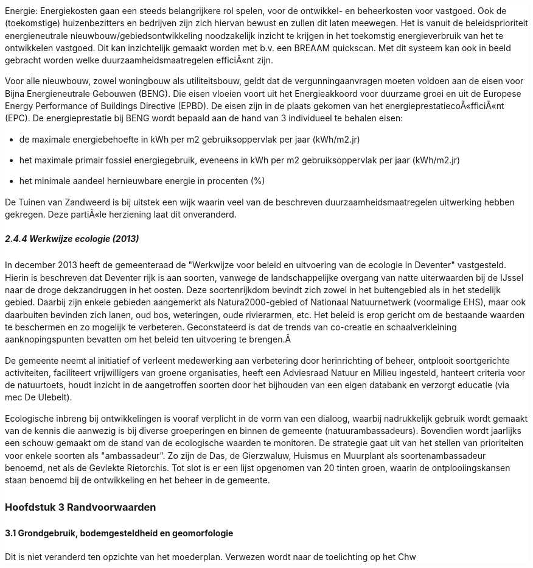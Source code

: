 Energie: Energiekosten gaan een steeds belangrijkere rol spelen, voor de ontwikkel\- en beheerkosten voor vastgoed. Ook de (toekomstige) huizenbezitters en bedrijven zijn zich hiervan bewust en zullen dit laten meewegen. Het is vanuit de beleidsprioriteit energieneutrale nieuwbouw/gebiedsontwikkeling noodzakelijk inzicht te krijgen in het toekomstig energieverbruik van het te ontwikkelen vastgoed. Dit kan inzichtelijk gemaakt worden met b.v. een BREAAM quickscan. Met dit systeem kan ook in beeld gebracht worden welke duurzaamheidsmaatregelen efficiÃ«nt zijn.

Voor alle nieuwbouw, zowel woningbouw als utiliteitsbouw, geldt dat de vergunningaanvragen moeten voldoen aan de eisen voor Bijna Energieneutrale Gebouwen (BENG). Die eisen vloeien voort uit het Energieakkoord voor duurzame groei en uit de Europese Energy Performance of Buildings Directive (EPBD). De eisen zijn in de plaats gekomen van het energieprestatiecoÃ«fficiÃ«nt (EPC). De energieprestatie bij BENG wordt bepaald aan de hand van 3 individueel te behalen eisen:

* de maximale energiebehoefte in kWh per m2 gebruiksoppervlak per jaar (kWh/m2\.jr)

* het maximale primair fossiel energiegebruik, eveneens in kWh per m2 gebruiksoppervlak per jaar (kWh/m2\.jr)

* het minimale aandeel hernieuwbare energie in procenten (%)

De Tuinen van Zandweerd is bij uitstek een wijk waarin veel van de beschreven duurzaamheidsmaatregelen uitwerking hebben gekregen. Deze partiÃ«le herziening laat dit onveranderd.

##### 2\.4\.4 Werkwijze ecologie (2013\)

In december 2013 heeft de gemeenteraad de "Werkwijze voor beleid en uitvoering van de ecologie in Deventer" vastgesteld. Hierin is beschreven dat Deventer rijk is aan soorten, vanwege de landschappelijke overgang van natte uiterwaarden bij de IJssel naar de droge dekzandruggen in het oosten. Deze soortenrijkdom bevindt zich zowel in het buitengebied als in het stedelijk gebied. Daarbij zijn enkele gebieden aangemerkt als Natura2000\-gebied of Nationaal Natuurnetwerk (voormalige EHS), maar ook daarbuiten bevinden zich lanen, oud bos, weteringen, oude rivierarmen, etc. Het beleid is erop gericht om de bestaande waarden te beschermen en zo mogelijk te verbeteren. Geconstateerd is dat de trends van co\-creatie en schaalverkleining aanknopingspunten bevatten om het beleid ten uitvoering te brengen.Â

De gemeente neemt al initiatief of verleent medewerking aan verbetering door herinrichting of beheer, ontplooit soortgerichte activiteiten, faciliteert vrijwilligers van groene organisaties, heeft een Adviesraad Natuur en Milieu ingesteld, hanteert criteria voor de natuurtoets, houdt inzicht in de aangetroffen soorten door het bijhouden van een eigen databank en verzorgt educatie (via mec De Ulebelt).

Ecologische inbreng bij ontwikkelingen is vooraf verplicht in de vorm van een dialoog, waarbij nadrukkelijk gebruik wordt gemaakt van de kennis die aanwezig is bij diverse groeperingen en binnen de gemeente (natuurambassadeurs). Bovendien wordt jaarlijks een schouw gemaakt om de stand van de ecologische waarden te monitoren. De strategie gaat uit van het stellen van prioriteiten voor enkele soorten als "ambassadeur". Zo zijn de Das, de Gierzwaluw, Huismus en Muurplant als soortenambassadeur benoemd, net als de Gevlekte Rietorchis. Tot slot is er een lijst opgenomen van 20 tinten groen, waarin de ontplooiingskansen staan benoemd bij de ontwikkeling en het beheer in de gemeente.

### Hoofdstuk 3 Randvoorwaarden

#### 3\.1 Grondgebruik, bodemgesteldheid en geomorfologie

Dit is niet veranderd ten opzichte van het moederplan. Verwezen wordt naar de toelichting op het Chw
